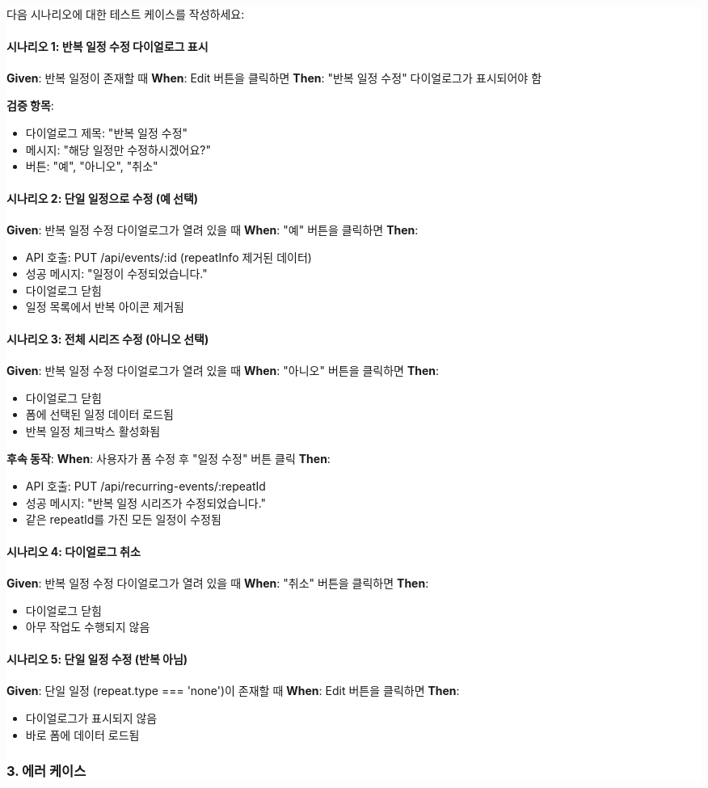 다음 시나리오에 대한 테스트 케이스를 작성하세요:

#### 시나리오 1: 반복 일정 수정 다이얼로그 표시
**Given**: 반복 일정이 존재할 때
**When**: Edit 버튼을 클릭하면
**Then**: "반복 일정 수정" 다이얼로그가 표시되어야 함

**검증 항목**:
- 다이얼로그 제목: "반복 일정 수정"
- 메시지: "해당 일정만 수정하시겠어요?"
- 버튼: "예", "아니오", "취소"

#### 시나리오 2: 단일 일정으로 수정 (예 선택)
**Given**: 반복 일정 수정 다이얼로그가 열려 있을 때
**When**: "예" 버튼을 클릭하면
**Then**:
- API 호출: PUT /api/events/:id (repeatInfo 제거된 데이터)
- 성공 메시지: "일정이 수정되었습니다."
- 다이얼로그 닫힘
- 일정 목록에서 반복 아이콘 제거됨

#### 시나리오 3: 전체 시리즈 수정 (아니오 선택)
**Given**: 반복 일정 수정 다이얼로그가 열려 있을 때
**When**: "아니오" 버튼을 클릭하면
**Then**:
- 다이얼로그 닫힘
- 폼에 선택된 일정 데이터 로드됨
- 반복 일정 체크박스 활성화됨

**후속 동작**:
**When**: 사용자가 폼 수정 후 "일정 수정" 버튼 클릭
**Then**:
- API 호출: PUT /api/recurring-events/:repeatId
- 성공 메시지: "반복 일정 시리즈가 수정되었습니다."
- 같은 repeatId를 가진 모든 일정이 수정됨

#### 시나리오 4: 다이얼로그 취소
**Given**: 반복 일정 수정 다이얼로그가 열려 있을 때
**When**: "취소" 버튼을 클릭하면
**Then**:
- 다이얼로그 닫힘
- 아무 작업도 수행되지 않음

#### 시나리오 5: 단일 일정 수정 (반복 아님)
**Given**: 단일 일정 (repeat.type === 'none')이 존재할 때
**When**: Edit 버튼을 클릭하면
**Then**:
- 다이얼로그가 표시되지 않음
- 바로 폼에 데이터 로드됨

### 3. 에러 케이스
